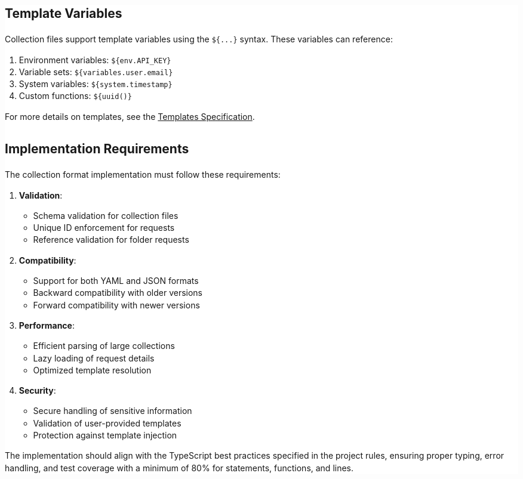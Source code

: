 ## Template Variables

Collection files support template variables using the `${...}` syntax. These variables can reference:

1. Environment variables: `${env.API_KEY}`
2. Variable sets: `${variables.user.email}`
3. System variables: `${system.timestamp}`
4. Custom functions: `${uuid()}`

For more details on templates, see the [Templates Specification](../configuration/templates.md).

## Implementation Requirements

The collection format implementation must follow these requirements:

1. **Validation**:
   - Schema validation for collection files
   - Unique ID enforcement for requests
   - Reference validation for folder requests

2. **Compatibility**:
   - Support for both YAML and JSON formats
   - Backward compatibility with older versions
   - Forward compatibility with newer versions

3. **Performance**:
   - Efficient parsing of large collections
   - Lazy loading of request details
   - Optimized template resolution

4. **Security**:
   - Secure handling of sensitive information
   - Validation of user-provided templates
   - Protection against template injection

The implementation should align with the TypeScript best practices specified in the project rules, ensuring proper typing, error handling, and test coverage with a minimum of 80% for statements, functions, and lines.
